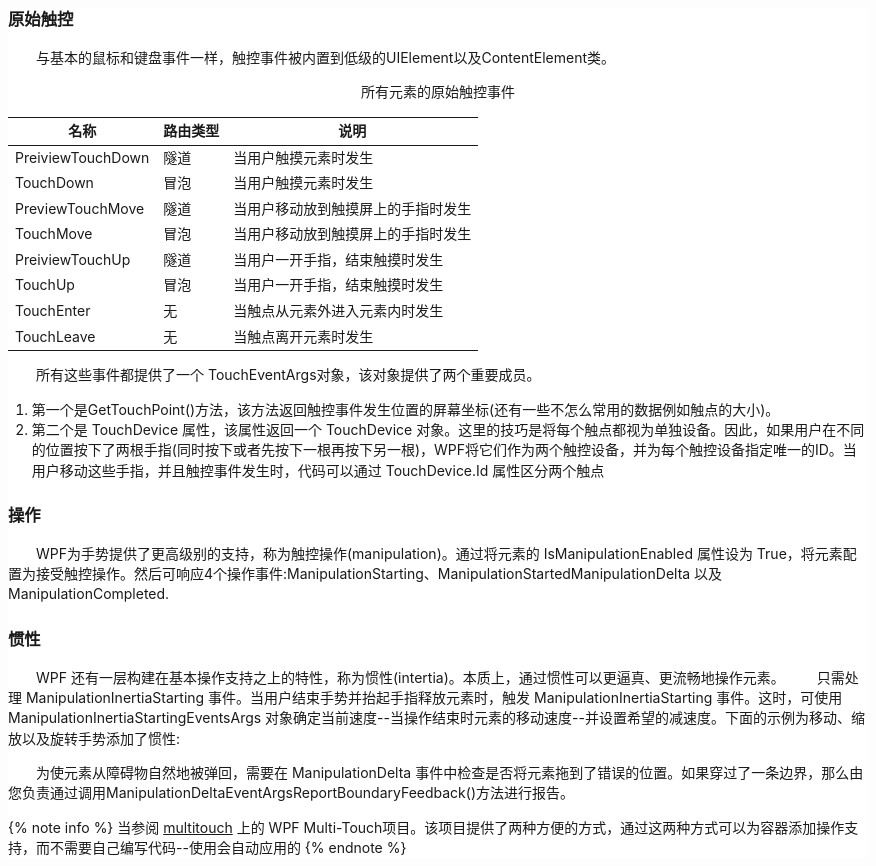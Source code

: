 ### 原始触控

&emsp;&emsp;与基本的鼠标和键盘事件一样，触控事件被内置到低级的UIElement以及ContentElement类。

<center>所有元素的原始触控事件</center>

|名称|路由类型|说明|
|---|---|---|
|PreiviewTouchDown|隧道|当用户触摸元素时发生|
|TouchDown|冒泡|当用户触摸元素时发生|
|PreviewTouchMove|隧道|当用户移动放到触摸屏上的手指时发生|
|TouchMove|冒泡|当用户移动放到触摸屏上的手指时发生|
|PreiviewTouchUp|隧道|当用户一开手指，结束触摸时发生|
|TouchUp|冒泡|当用户一开手指，结束触摸时发生|
|TouchEnter|无|当触点从元素外进入元素内时发生|
|TouchLeave|无|当触点离开元素时发生|

&emsp;&emsp;所有这些事件都提供了一个 TouchEventArgs对象，该对象提供了两个重要成员。
1. 第一个是GetTouchPoint()方法，该方法返回触控事件发生位置的屏幕坐标(还有一些不怎么常用的数据例如触点的大小)。
1. 第二个是 TouchDevice 属性，该属性返回一个 TouchDevice 对象。这里的技巧是将每个触点都视为单独设备。因此，如果用户在不同的位置按下了两根手指(同时按下或者先按下一根再按下另一根)，WPF将它们作为两个触控设备，并为每个触控设备指定唯一的ID。当用户移动这些手指，并且触控事件发生时，代码可以通过 TouchDevice.Id 属性区分两个触点

### 操作

&emsp;&emsp;WPF为手势提供了更高级别的支持，称为触控操作(manipulation)。通过将元素的 IsManipulationEnabled 属性设为 True，将元素配置为接受触控操作。然后可响应4个操作事件:ManipulationStarting、ManipulationStartedManipulationDelta 以及ManipulationCompleted.

### 惯性

&emsp;&emsp;WPF 还有一层构建在基本操作支持之上的特性，称为惯性(intertia)。本质上，通过惯性可以更逼真、更流畅地操作元素。
&emsp;&emsp;只需处理 ManipulationInertiaStarting 事件。当用户结束手势并抬起手指释放元素时，触发 ManipulationInertiaStarting 事件。这时，可使用 ManipulationInertiaStartingEventsArgs 对象确定当前速度--当操作结束时元素的移动速度--并设置希望的减速度。下面的示例为移动、缩放以及旋转手势添加了惯性:

&emsp;&emsp;为使元素从障碍物自然地被弹回，需要在 ManipulationDelta 事件中检查是否将元素拖到了错误的位置。如果穿过了一条边界，那么由您负责通过调用ManipulationDeltaEventArgsReportBoundaryFeedback()方法进行报告。

{% note info %}
当参阅 [multitouch](http://multitouch.codeplex.com) 上的 WPF Multi-Touch项目。该项目提供了两种方便的方式，通过这两种方式可以为容器添加操作支持，而不需要自己编写代码--使用会自动应用的
{% endnote %}